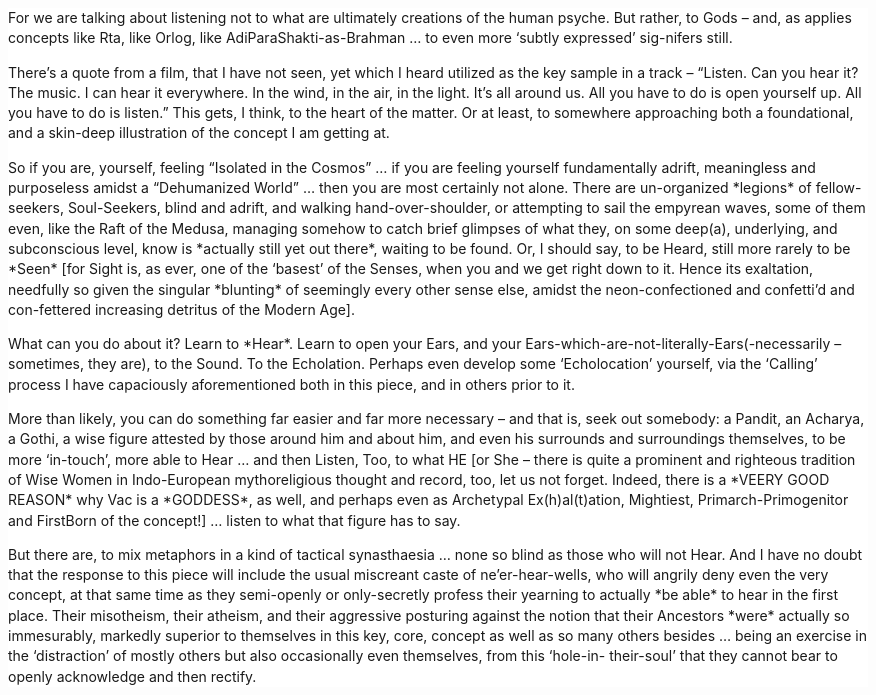 For we are talking about listening not to what are ultimately creations
of the human psyche. But rather, to Gods – and, as applies concepts like
Rta, like Orlog, like AdiParaShakti-as-Brahman … to even more ‘subtly
expressed’ sig-nifers still.



There’s a quote from a film, that I have not seen, yet which I heard
utilized as the key sample in a track – “Listen. Can you hear it? The
music. I can hear it everywhere. In the wind, in the air, in the light.
It’s all around us. All you have to do is open yourself up. All you have
to do is listen.” This gets, I think, to the heart of the matter. Or at
least, to somewhere approaching both a foundational, and a skin-deep
illustration of the concept I am getting at.



So if you are, yourself, feeling “Isolated in the Cosmos” … if you are
feeling yourself fundamentally adrift, meaningless and purposeless
amidst a “Dehumanized World” … then you are most certainly not alone.
There are un-organized \*legions\* of fellow-seekers, Soul-Seekers,
blind and adrift, and walking hand-over-shoulder, or attempting to sail
the empyrean waves, some of them even, like the Raft of the Medusa,
managing somehow to catch brief glimpses of what they, on some deep(a),
underlying, and subconscious level, know is \*actually still yet out
there\*, waiting to be found. Or, I should say, to be Heard, still more
rarely to be \*Seen\* \[for Sight is, as ever, one of the ‘basest’ of
the Senses, when you and we get right down to it. Hence its exaltation,
needfully so given the singular \*blunting\* of seemingly every other
sense else, amidst the neon-confectioned and confetti’d and con-fettered
increasing detritus of the Modern Age\].



What can you do about it? Learn to \*Hear\*. Learn to open your Ears,
and your Ears-which-are-not-literally-Ears(-necessarily – sometimes,
they are), to the Sound. To the Echolation. Perhaps even develop some
‘Echolocation’ yourself, via the ‘Calling’ process I have capaciously
aforementioned both in this piece, and in others prior to it.



More than likely, you can do something far easier and far more necessary
– and that is, seek out somebody: a Pandit, an Acharya, a Gothi, a wise
figure attested by those around him and about him, and even his
surrounds and surroundings themselves, to be more ‘in-touch’, more able
to Hear … and then Listen, Too, to what HE \[or She – there is quite a
prominent and righteous tradition of Wise Women in Indo-European
mythoreligious thought and record, too, let us not forget. Indeed, there
is a \*VEERY GOOD REASON\* why Vac is a \*GODDESS\*, as well, and
perhaps even as Archetypal Ex(h)al(t)ation, Mightiest,
Primarch-Primogenitor and FirstBorn of the concept!\] … listen to what
that figure has to say.



But there are, to mix metaphors in a kind of tactical synasthaesia …
none so blind as those who will not Hear. And I have no doubt that the
response to this piece will include the usual miscreant caste of
ne’er-hear-wells, who will angrily deny even the very concept, at that
same time as they semi-openly or only-secretly profess their yearning to
actually \*be able\* to hear in the first place. Their misotheism, their
atheism, and their aggressive posturing against the notion that their
Ancestors \*were\* actually so immesurably, markedly superior to
themselves in this key, core, concept as well as so many others besides
… being an exercise in the ‘distraction’ of mostly others but also
occasionally even themselves, from this ‘hole-in- their-soul’ that they
cannot bear to openly acknowledge and then rectify.
